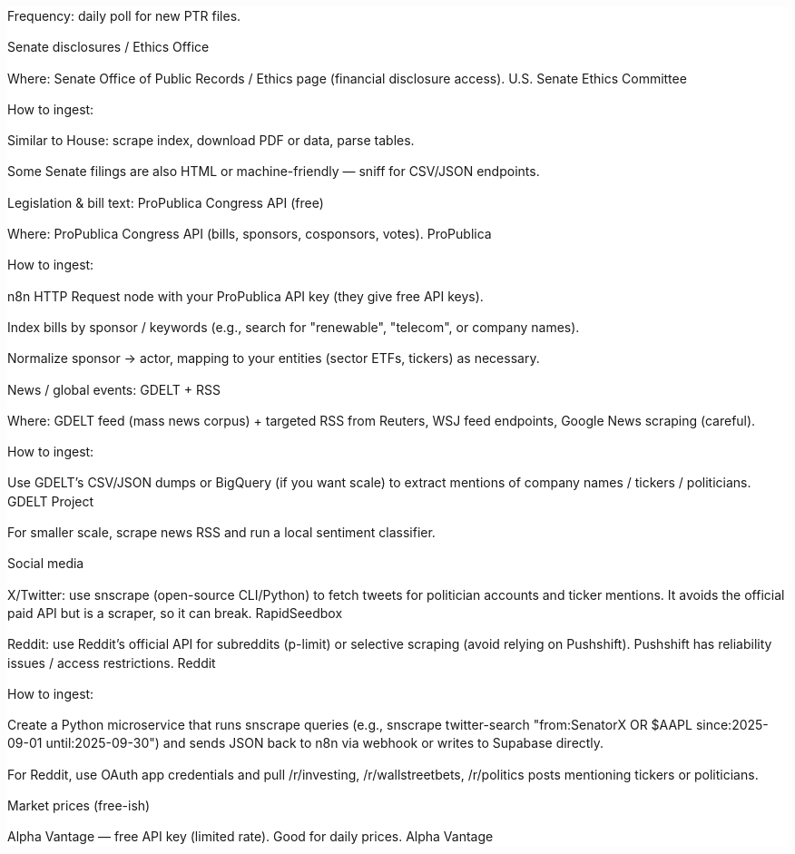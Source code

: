 Frequency: daily poll for new PTR files.

Senate disclosures / Ethics Office

Where: Senate Office of Public Records / Ethics page (financial disclosure access). 
U.S. Senate Ethics Committee

How to ingest:

Similar to House: scrape index, download PDF or data, parse tables.

Some Senate filings are also HTML or machine-friendly — sniff for CSV/JSON endpoints.

Legislation & bill text: ProPublica Congress API (free)

Where: ProPublica Congress API (bills, sponsors, cosponsors, votes). 
ProPublica

How to ingest:

n8n HTTP Request node with your ProPublica API key (they give free API keys).

Index bills by sponsor / keywords (e.g., search for "renewable", "telecom", or company names).

Normalize sponsor → actor, mapping to your entities (sector ETFs, tickers) as necessary.

News / global events: GDELT + RSS

Where: GDELT feed (mass news corpus) + targeted RSS from Reuters, WSJ feed endpoints, Google News scraping (careful).

How to ingest:

Use GDELT’s CSV/JSON dumps or BigQuery (if you want scale) to extract mentions of company names / tickers / politicians. 
GDELT Project

For smaller scale, scrape news RSS and run a local sentiment classifier.

Social media

X/Twitter: use snscrape (open-source CLI/Python) to fetch tweets for politician accounts and ticker mentions. It avoids the official paid API but is a scraper, so it can break. 
RapidSeedbox

Reddit: use Reddit’s official API for subreddits (p-limit) or selective scraping (avoid relying on Pushshift). Pushshift has reliability issues / access restrictions. 
Reddit

How to ingest:

Create a Python microservice that runs snscrape queries (e.g., snscrape twitter-search "from:SenatorX OR $AAPL since:2025-09-01 until:2025-09-30") and sends JSON back to n8n via webhook or writes to Supabase directly.

For Reddit, use OAuth app credentials and pull /r/investing, /r/wallstreetbets, /r/politics posts mentioning tickers or politicians.

Market prices (free-ish)

Alpha Vantage — free API key (limited rate). Good for daily prices. 
Alpha Vantage
